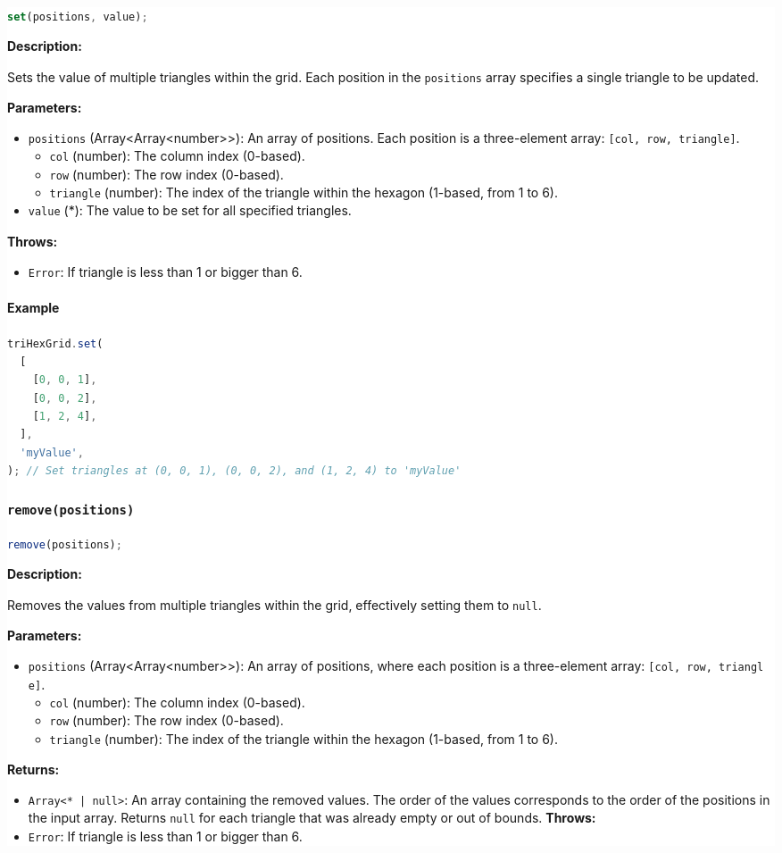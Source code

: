```javascript
set(positions, value);
```

**Description:**

Sets the value of multiple triangles within the grid. Each position in the `positions` array specifies a single triangle to be updated.

**Parameters:**

- `positions` (Array\<Array\<number>>): An array of positions. Each position is a three-element array: `[col, row, triangle]`.
  - `col` (number): The column index (0-based).
  - `row` (number): The row index (0-based).
  - `triangle` (number): The index of the triangle within the hexagon (1-based, from 1 to 6).
- `value` (\*): The value to be set for all specified triangles.

**Throws:**

- `Error`: If triangle is less than 1 or bigger than 6.

#### Example

```javascript
triHexGrid.set(
  [
    [0, 0, 1],
    [0, 0, 2],
    [1, 2, 4],
  ],
  'myValue',
); // Set triangles at (0, 0, 1), (0, 0, 2), and (1, 2, 4) to 'myValue'
```

### `remove(positions)`

```javascript
remove(positions);
```

**Description:**

Removes the values from multiple triangles within the grid, effectively setting them to `null`.

**Parameters:**

- `positions` (Array\<Array\<number>>): An array of positions, where each position is a three-element array: `[col, row, triangle]`.
  - `col` (number): The column index (0-based).
  - `row` (number): The row index (0-based).
  - `triangle` (number): The index of the triangle within the hexagon (1-based, from 1 to 6).

**Returns:**

- `Array<* | null>`: An array containing the removed values. The order of the values corresponds to the order of the positions in the input array. Returns `null` for each triangle that was already empty or out of bounds.
  **Throws:**
- `Error`: If triangle is less than 1 or bigger than 6.
